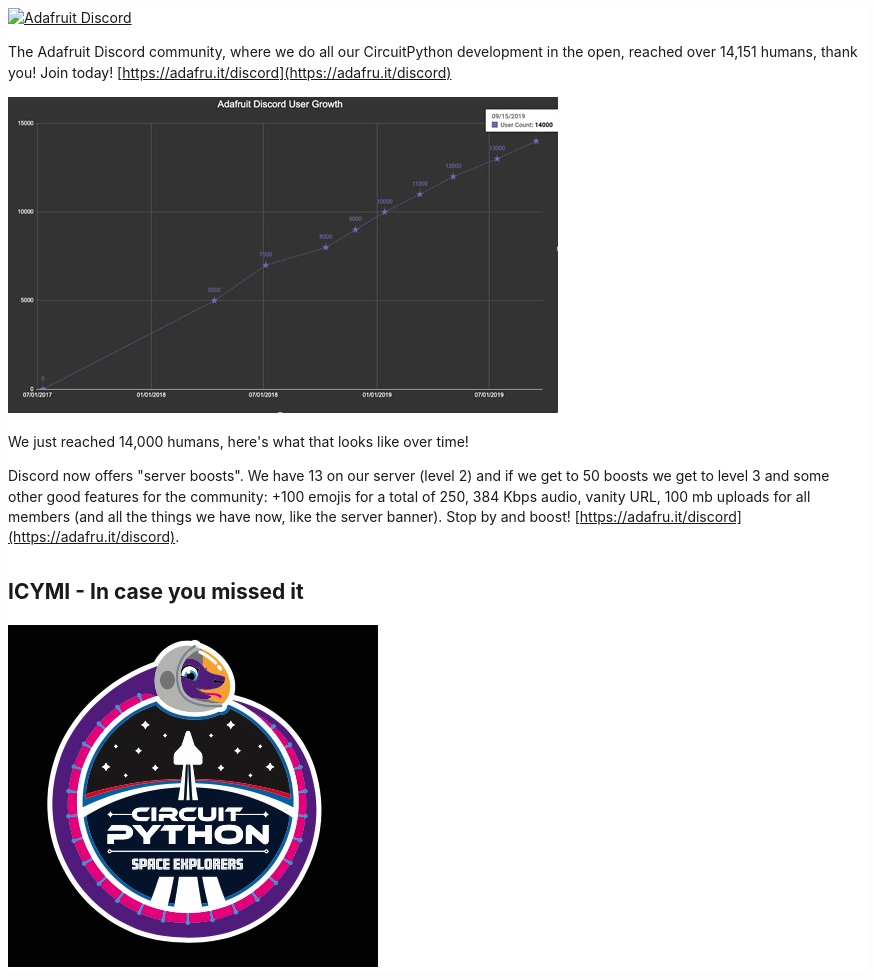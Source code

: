 [![Adafruit Discord](https://discordapp.com/api/guilds/327254708534116352/embed.png?style=banner3)](https://discord.gg/adafruit)

The Adafruit Discord community, where we do all our CircuitPython development in the open, reached over 14,151 humans, thank you! Join today! [https://adafru.it/discord](https://adafru.it/discord)

[![Chart](../assets/09242019/92419discordchart.jpg)](https://adafru.it/discord)

We just reached 14,000 humans, here's what that looks like over time!

Discord now offers "server boosts". We have 13 on our server (level 2) and if we get to 50 boosts we get to level 3 and some other good features for the community: +100 emojis for a total of 250, 384 Kbps audio, vanity URL, 100 mb uploads for all members (and all the things we have now, like the server banner). Stop by and boost! [https://adafru.it/discord](https://adafru.it/discord).

## ICYMI - In case you missed it

[![ICYMI](../assets/09242019/92419icymi.jpg)](https://www.youtube.com/playlist?list=PLjF7R1fz_OOXRMjM7Sm0J2Xt6H81TdDev)
